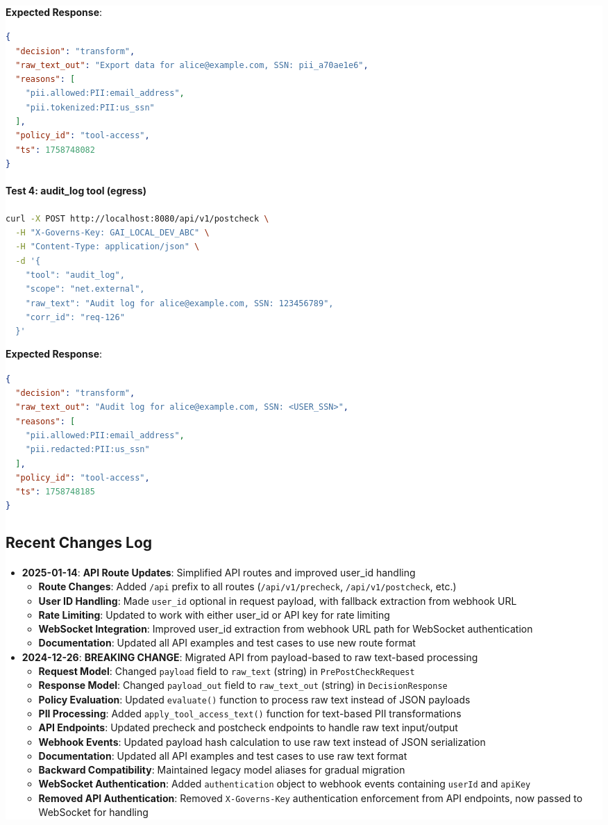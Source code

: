 **Expected Response**:
```json
{
  "decision": "transform",
  "raw_text_out": "Export data for alice@example.com, SSN: pii_a70ae1e6",
  "reasons": [
    "pii.allowed:PII:email_address",
    "pii.tokenized:PII:us_ssn"
  ],
  "policy_id": "tool-access",
  "ts": 1758748082
}
```

#### Test 4: audit_log tool (egress)
```bash
curl -X POST http://localhost:8080/api/v1/postcheck \
  -H "X-Governs-Key: GAI_LOCAL_DEV_ABC" \
  -H "Content-Type: application/json" \
  -d '{
    "tool": "audit_log",
    "scope": "net.external",
    "raw_text": "Audit log for alice@example.com, SSN: 123456789",
    "corr_id": "req-126"
  }'
```

**Expected Response**:
```json
{
  "decision": "transform",
  "raw_text_out": "Audit log for alice@example.com, SSN: <USER_SSN>",
  "reasons": [
    "pii.allowed:PII:email_address",
    "pii.redacted:PII:us_ssn"
  ],
  "policy_id": "tool-access",
  "ts": 1758748185
}
```

## Recent Changes Log
- **2025-01-14**: **API Route Updates**: Simplified API routes and improved user_id handling
  - **Route Changes**: Added `/api` prefix to all routes (`/api/v1/precheck`, `/api/v1/postcheck`, etc.)
  - **User ID Handling**: Made `user_id` optional in request payload, with fallback extraction from webhook URL
  - **Rate Limiting**: Updated to work with either user_id or API key for rate limiting
  - **WebSocket Integration**: Improved user_id extraction from webhook URL path for WebSocket authentication
  - **Documentation**: Updated all API examples and test cases to use new route format
- **2024-12-26**: **BREAKING CHANGE**: Migrated API from payload-based to raw text-based processing
  - **Request Model**: Changed `payload` field to `raw_text` (string) in `PrePostCheckRequest`
  - **Response Model**: Changed `payload_out` field to `raw_text_out` (string) in `DecisionResponse`
  - **Policy Evaluation**: Updated `evaluate()` function to process raw text instead of JSON payloads
  - **PII Processing**: Added `apply_tool_access_text()` function for text-based PII transformations
  - **API Endpoints**: Updated precheck and postcheck endpoints to handle raw text input/output
  - **Webhook Events**: Updated payload hash calculation to use raw text instead of JSON serialization
  - **Documentation**: Updated all API examples and test cases to use raw text format
  - **Backward Compatibility**: Maintained legacy model aliases for gradual migration
  - **WebSocket Authentication**: Added `authentication` object to webhook events containing `userId` and `apiKey`
  - **Removed API Authentication**: Removed `X-Governs-Key` authentication enforcement from API endpoints, now passed to WebSocket for handling